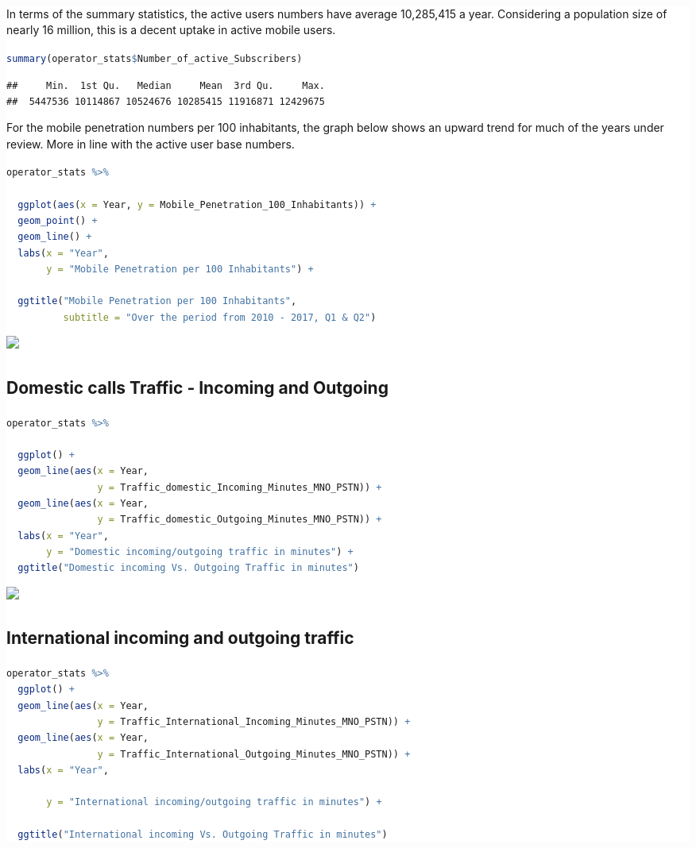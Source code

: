 In terms of the summary statistics, the active users numbers have average 10,285,415 a year. Considering a population size of nearly 16 million, this is a decent uptake in active mobile users.

```r
summary(operator_stats$Number_of_active_Subscribers)
```

```
##     Min.  1st Qu.   Median     Mean  3rd Qu.     Max. 
##  5447536 10114867 10524676 10285415 11916871 12429675
```

For the mobile penetration numbers per 100 inhabitants, the graph below shows an upward trend for much of the years under review. More in line with the active user base numbers. 


```r
operator_stats %>%
  
  ggplot(aes(x = Year, y = Mobile_Penetration_100_Inhabitants)) +
  geom_point() +
  geom_line() +
  labs(x = "Year",
       y = "Mobile Penetration per 100 Inhabitants") +
  
  ggtitle("Mobile Penetration per 100 Inhabitants",
          subtitle = "Over the period from 2010 - 2017, Q1 & Q2") 
```

<img src="{{< blogdown/postref >}}index_files/figure-html/unnamed-chunk-11-1.png" width="672" />

## Domestic calls Traffic - Incoming and Outgoing 

```r
operator_stats %>%
  
  ggplot() +
  geom_line(aes(x = Year,
                y = Traffic_domestic_Incoming_Minutes_MNO_PSTN)) +
  geom_line(aes(x = Year,
                y = Traffic_domestic_Outgoing_Minutes_MNO_PSTN)) +
  labs(x = "Year",
       y = "Domestic incoming/outgoing traffic in minutes") +
  ggtitle("Domestic incoming Vs. Outgoing Traffic in minutes") 
```

<img src="{{< blogdown/postref >}}index_files/figure-html/unnamed-chunk-12-1.png" width="672" />

## International incoming and outgoing traffic 


```r
operator_stats %>%
  ggplot() +
  geom_line(aes(x = Year,
                y = Traffic_International_Incoming_Minutes_MNO_PSTN)) +
  geom_line(aes(x = Year,
                y = Traffic_International_Outgoing_Minutes_MNO_PSTN)) +
  labs(x = "Year",
       
       y = "International incoming/outgoing traffic in minutes") +
  
  ggtitle("International incoming Vs. Outgoing Traffic in minutes") 
```
